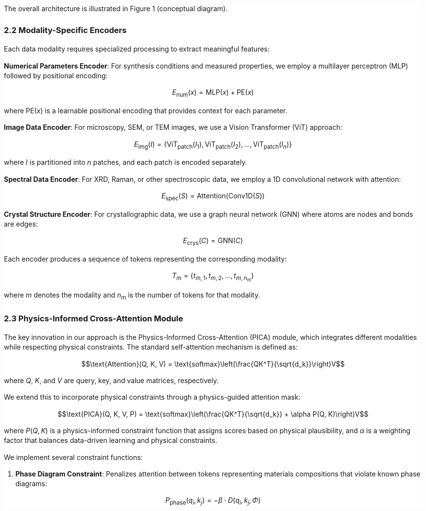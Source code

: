The overall architecture is illustrated in Figure 1 (conceptual diagram).

### 2.2 Modality-Specific Encoders

Each data modality requires specialized processing to extract meaningful features:

**Numerical Parameters Encoder**: For synthesis conditions and measured properties, we employ a multilayer perceptron (MLP) followed by positional encoding:

$$E_{\text{num}}(x) = \text{MLP}(x) + \text{PE}(x)$$

where $\text{PE}(x)$ is a learnable positional encoding that provides context for each parameter.

**Image Data Encoder**: For microscopy, SEM, or TEM images, we use a Vision Transformer (ViT) approach:

$$E_{\text{img}}(I) = \{\text{ViT}_{\text{patch}}(I_1), \text{ViT}_{\text{patch}}(I_2), ..., \text{ViT}_{\text{patch}}(I_n)\}$$

where $I$ is partitioned into $n$ patches, and each patch is encoded separately.

**Spectral Data Encoder**: For XRD, Raman, or other spectroscopic data, we employ a 1D convolutional network with attention:

$$E_{\text{spec}}(S) = \text{Attention}(\text{Conv1D}(S))$$

**Crystal Structure Encoder**: For crystallographic data, we use a graph neural network (GNN) where atoms are nodes and bonds are edges:

$$E_{\text{crys}}(C) = \text{GNN}(C)$$

Each encoder produces a sequence of tokens representing the corresponding modality:

$$T_m = \{t_{m,1}, t_{m,2}, ..., t_{m,n_m}\}$$

where $m$ denotes the modality and $n_m$ is the number of tokens for that modality.

### 2.3 Physics-Informed Cross-Attention Module

The key innovation in our approach is the Physics-Informed Cross-Attention (PICA) module, which integrates different modalities while respecting physical constraints. The standard self-attention mechanism is defined as:

$$\text{Attention}(Q, K, V) = \text{softmax}\left(\frac{QK^T}{\sqrt{d_k}}\right)V$$

where $Q$, $K$, and $V$ are query, key, and value matrices, respectively.

We extend this to incorporate physical constraints through a physics-guided attention mask:

$$\text{PICA}(Q, K, V, P) = \text{softmax}\left(\frac{QK^T}{\sqrt{d_k}} + \alpha P(Q, K)\right)V$$

where $P(Q, K)$ is a physics-informed constraint function that assigns scores based on physical plausibility, and $\alpha$ is a weighting factor that balances data-driven learning and physical constraints.

We implement several constraint functions:

1. **Phase Diagram Constraint**: Penalizes attention between tokens representing materials compositions that violate known phase diagrams:

$$P_{\text{phase}}(q_i, k_j) = -\beta \cdot D(q_i, k_j, \Phi)$$
